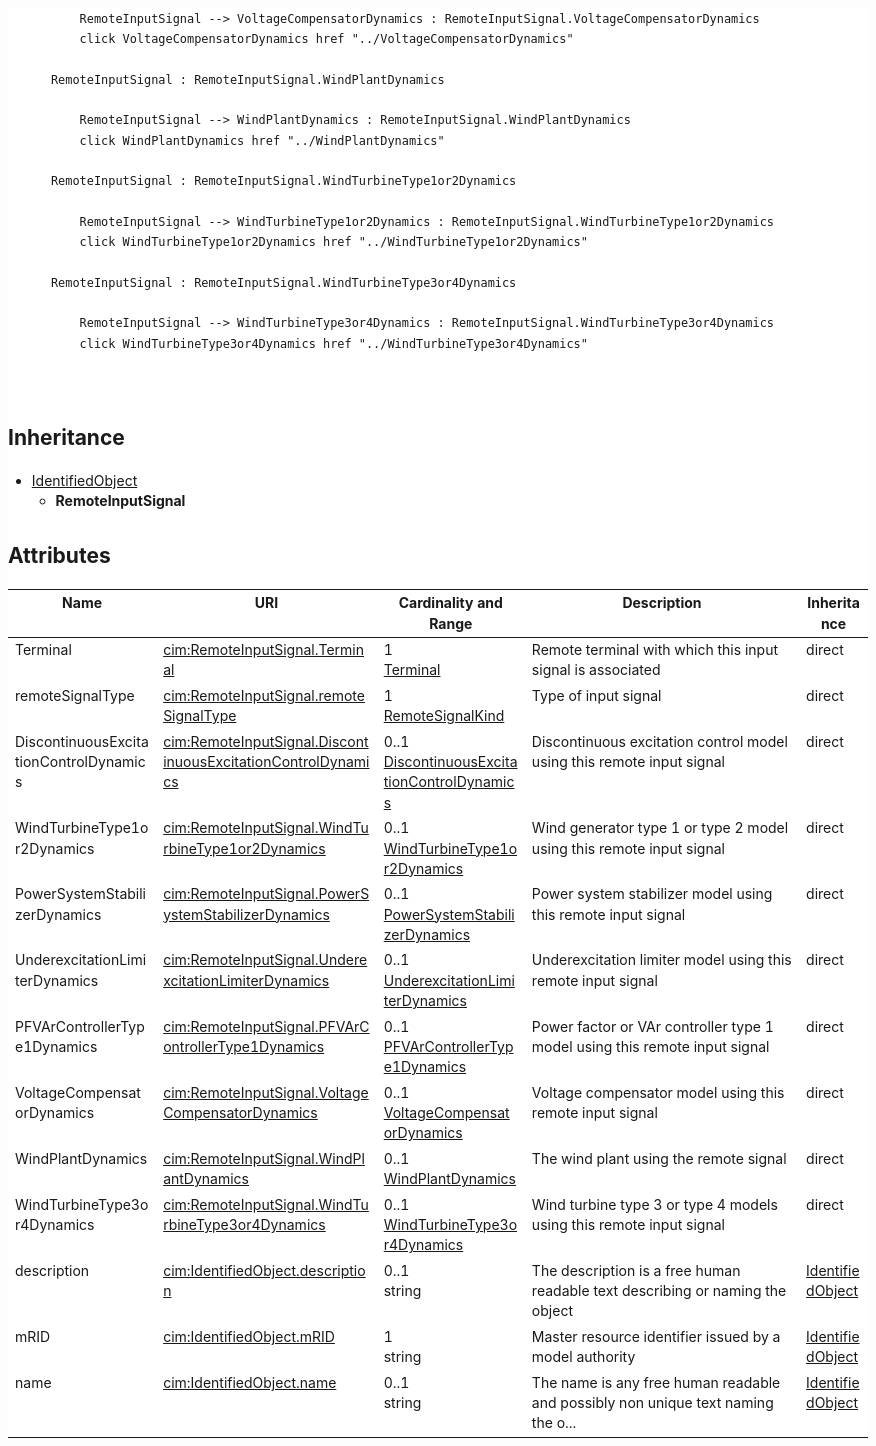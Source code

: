 ```mermaid
          RemoteInputSignal --> VoltageCompensatorDynamics : RemoteInputSignal.VoltageCompensatorDynamics
          click VoltageCompensatorDynamics href "../VoltageCompensatorDynamics"
        
      RemoteInputSignal : RemoteInputSignal.WindPlantDynamics
        
          RemoteInputSignal --> WindPlantDynamics : RemoteInputSignal.WindPlantDynamics
          click WindPlantDynamics href "../WindPlantDynamics"
        
      RemoteInputSignal : RemoteInputSignal.WindTurbineType1or2Dynamics
        
          RemoteInputSignal --> WindTurbineType1or2Dynamics : RemoteInputSignal.WindTurbineType1or2Dynamics
          click WindTurbineType1or2Dynamics href "../WindTurbineType1or2Dynamics"
        
      RemoteInputSignal : RemoteInputSignal.WindTurbineType3or4Dynamics
        
          RemoteInputSignal --> WindTurbineType3or4Dynamics : RemoteInputSignal.WindTurbineType3or4Dynamics
          click WindTurbineType3or4Dynamics href "../WindTurbineType3or4Dynamics"
        
      
```





## Inheritance
* [IdentifiedObject](IdentifiedObject.md)
    * **RemoteInputSignal**



## Attributes


| Name | URI | Cardinality and Range | Description | Inheritance |
| ---  | --- | --- | --- | --- |
| Terminal | [cim:RemoteInputSignal.Terminal](http://iec.ch/TC57/CIM100#RemoteInputSignal.Terminal) | 1 <br />  [Terminal](Terminal.md)  | Remote terminal with which this input signal is associated | direct |
| remoteSignalType | [cim:RemoteInputSignal.remoteSignalType](http://iec.ch/TC57/CIM100#RemoteInputSignal.remoteSignalType) | 1 <br />  [RemoteSignalKind](RemoteSignalKind.md)  | Type of input signal | direct |
| DiscontinuousExcitationControlDynamics | [cim:RemoteInputSignal.DiscontinuousExcitationControlDynamics](http://iec.ch/TC57/CIM100#RemoteInputSignal.DiscontinuousExcitationControlDynamics) | 0..1 <br />  [DiscontinuousExcitationControlDynamics](DiscontinuousExcitationControlDynamics.md)  | Discontinuous excitation control model using this remote input signal | direct |
| WindTurbineType1or2Dynamics | [cim:RemoteInputSignal.WindTurbineType1or2Dynamics](http://iec.ch/TC57/CIM100#RemoteInputSignal.WindTurbineType1or2Dynamics) | 0..1 <br />  [WindTurbineType1or2Dynamics](WindTurbineType1or2Dynamics.md)  | Wind generator type 1 or type 2 model using this remote input signal | direct |
| PowerSystemStabilizerDynamics | [cim:RemoteInputSignal.PowerSystemStabilizerDynamics](http://iec.ch/TC57/CIM100#RemoteInputSignal.PowerSystemStabilizerDynamics) | 0..1 <br />  [PowerSystemStabilizerDynamics](PowerSystemStabilizerDynamics.md)  | Power system stabilizer model using this remote input signal | direct |
| UnderexcitationLimiterDynamics | [cim:RemoteInputSignal.UnderexcitationLimiterDynamics](http://iec.ch/TC57/CIM100#RemoteInputSignal.UnderexcitationLimiterDynamics) | 0..1 <br />  [UnderexcitationLimiterDynamics](UnderexcitationLimiterDynamics.md)  | Underexcitation limiter model using this remote input signal | direct |
| PFVArControllerType1Dynamics | [cim:RemoteInputSignal.PFVArControllerType1Dynamics](http://iec.ch/TC57/CIM100#RemoteInputSignal.PFVArControllerType1Dynamics) | 0..1 <br />  [PFVArControllerType1Dynamics](PFVArControllerType1Dynamics.md)  | Power factor or VAr controller type 1 model using this remote input signal | direct |
| VoltageCompensatorDynamics | [cim:RemoteInputSignal.VoltageCompensatorDynamics](http://iec.ch/TC57/CIM100#RemoteInputSignal.VoltageCompensatorDynamics) | 0..1 <br />  [VoltageCompensatorDynamics](VoltageCompensatorDynamics.md)  | Voltage compensator model using this remote input signal | direct |
| WindPlantDynamics | [cim:RemoteInputSignal.WindPlantDynamics](http://iec.ch/TC57/CIM100#RemoteInputSignal.WindPlantDynamics) | 0..1 <br />  [WindPlantDynamics](WindPlantDynamics.md)  | The wind plant using the remote signal | direct |
| WindTurbineType3or4Dynamics | [cim:RemoteInputSignal.WindTurbineType3or4Dynamics](http://iec.ch/TC57/CIM100#RemoteInputSignal.WindTurbineType3or4Dynamics) | 0..1 <br />  [WindTurbineType3or4Dynamics](WindTurbineType3or4Dynamics.md)  | Wind turbine type 3 or type 4 models using this remote input signal | direct |
| description | [cim:IdentifiedObject.description](http://iec.ch/TC57/CIM100#IdentifiedObject.description) | 0..1 <br />  string  | The description is a free human readable text describing or naming the object | [IdentifiedObject](IdentifiedObject.md) |
| mRID | [cim:IdentifiedObject.mRID](http://iec.ch/TC57/CIM100#IdentifiedObject.mRID) | 1 <br />  string  | Master resource identifier issued by a model authority | [IdentifiedObject](IdentifiedObject.md) |
| name | [cim:IdentifiedObject.name](http://iec.ch/TC57/CIM100#IdentifiedObject.name) | 0..1 <br />  string  | The name is any free human readable and possibly non unique text naming the o... | [IdentifiedObject](IdentifiedObject.md) |
